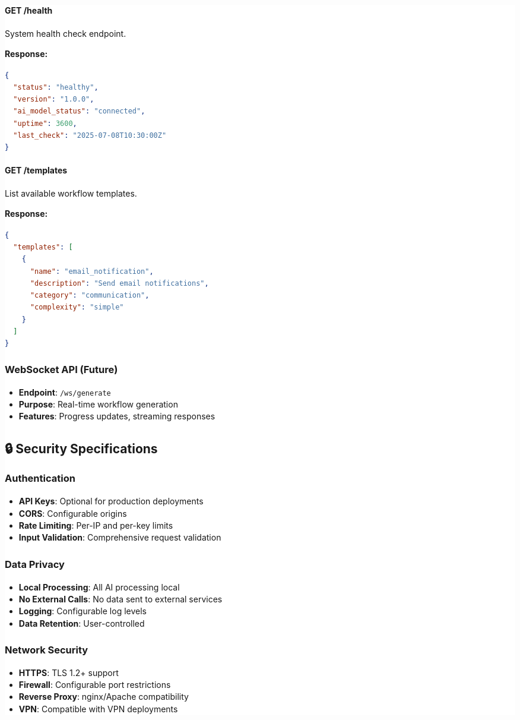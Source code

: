 #### **GET /health**
System health check endpoint.

**Response:**
```json
{
  "status": "healthy",
  "version": "1.0.0",
  "ai_model_status": "connected",
  "uptime": 3600,
  "last_check": "2025-07-08T10:30:00Z"
}
```

#### **GET /templates**
List available workflow templates.

**Response:**
```json
{
  "templates": [
    {
      "name": "email_notification",
      "description": "Send email notifications",
      "category": "communication",
      "complexity": "simple"
    }
  ]
}
```

### WebSocket API (Future)
- **Endpoint**: `/ws/generate`
- **Purpose**: Real-time workflow generation
- **Features**: Progress updates, streaming responses

## 🔒 Security Specifications

### Authentication
- **API Keys**: Optional for production deployments
- **CORS**: Configurable origins
- **Rate Limiting**: Per-IP and per-key limits
- **Input Validation**: Comprehensive request validation

### Data Privacy
- **Local Processing**: All AI processing local
- **No External Calls**: No data sent to external services
- **Logging**: Configurable log levels
- **Data Retention**: User-controlled

### Network Security
- **HTTPS**: TLS 1.2+ support
- **Firewall**: Configurable port restrictions
- **Reverse Proxy**: nginx/Apache compatibility
- **VPN**: Compatible with VPN deployments

